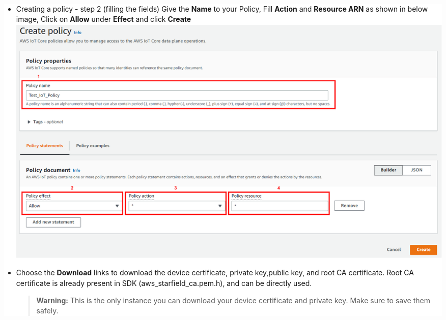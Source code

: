 - Creating a policy - step 2 (filling the fields)
  Give the **Name** to your Policy, Fill **Action** and **Resource ARN** as shown in below image, Click on **Allow** under **Effect** and click **Create**
  ![Filling fields for policy](resources/readme/aws_create_thing_policy_create.png)

- Choose the **Download** links to download the device certificate, private key,public key, and root CA certificate. Root CA certificate is already present in SDK (aws_starfield_ca.pem.h), and can be directly used.
  > **Warning:** This is the only instance you can download your device certificate and private key. Make sure to save them safely.
